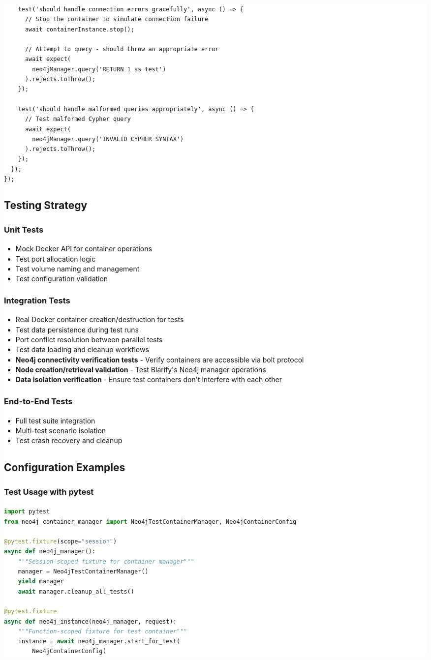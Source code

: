 ```
    test('should handle connection errors gracefully', async () => {
      // Stop the container to simulate connection failure
      await containerInstance.stop();

      // Attempt to query - should throw an appropriate error
      await expect(
        neo4jManager.query('RETURN 1 as test')
      ).rejects.toThrow();
    });

    test('should handle malformed queries appropriately', async () => {
      // Test malformed Cypher query
      await expect(
        neo4jManager.query('INVALID CYPHER SYNTAX')
      ).rejects.toThrow();
    });
  });
});
```

## Testing Strategy

### Unit Tests
- Mock Docker API for container operations
- Test port allocation logic
- Test volume naming and management
- Test configuration validation

### Integration Tests
- Real Docker container creation/destruction for tests
- Test data persistence during test runs
- Port conflict resolution between parallel tests
- Test data loading and cleanup workflows
- **Neo4j connectivity verification tests** - Verify containers are accessible via bolt protocol
- **Node creation/retrieval validation** - Test Blarify's Neo4j manager operations
- **Data isolation verification** - Ensure test containers don't interfere with each other

### End-to-End Tests
- Full test suite integration
- Multi-test scenario isolation
- Test crash recovery and cleanup

## Configuration Examples

### Test Usage with pytest
```python
import pytest
from neo4j_container_manager import Neo4jTestContainerManager, Neo4jContainerConfig

@pytest.fixture(scope="session")
async def neo4j_manager():
    """Session-scoped fixture for container manager"""
    manager = Neo4jTestContainerManager()
    yield manager
    await manager.cleanup_all_tests()

@pytest.fixture
async def neo4j_instance(neo4j_manager, request):
    """Function-scoped fixture for test container"""
    instance = await neo4j_manager.start_for_test(
        Neo4jContainerConfig(
```